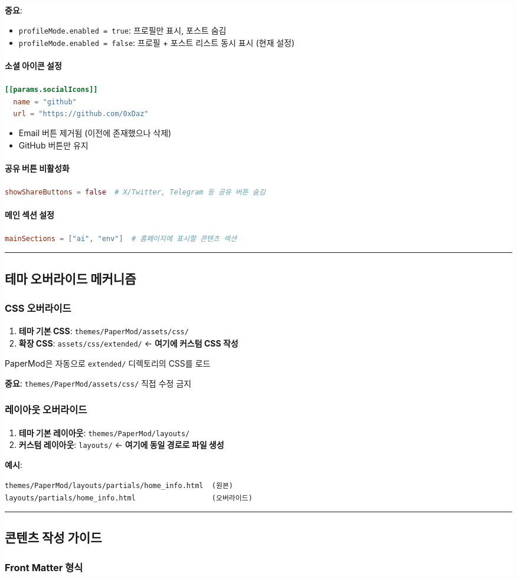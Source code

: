 **중요**:
- `profileMode.enabled = true`: 프로필만 표시, 포스트 숨김
- `profileMode.enabled = false`: 프로필 + 포스트 리스트 동시 표시 (현재 설정)

#### **소셜 아이콘 설정**

```toml
[[params.socialIcons]]
  name = "github"
  url = "https://github.com/0xDaz"
```

- Email 버튼 제거됨 (이전에 존재했으나 삭제)
- GitHub 버튼만 유지

#### **공유 버튼 비활성화**

```toml
showShareButtons = false  # X/Twitter, Telegram 등 공유 버튼 숨김
```

#### **메인 섹션 설정**

```toml
mainSections = ["ai", "env"]  # 홈페이지에 표시할 콘텐츠 섹션
```

---

## 테마 오버라이드 메커니즘

### CSS 오버라이드

1. **테마 기본 CSS**: `themes/PaperMod/assets/css/`
2. **확장 CSS**: `assets/css/extended/` ← **여기에 커스텀 CSS 작성**

PaperMod은 자동으로 `extended/` 디렉토리의 CSS를 로드

**중요**: `themes/PaperMod/assets/css/` 직접 수정 금지

### 레이아웃 오버라이드

1. **테마 기본 레이아웃**: `themes/PaperMod/layouts/`
2. **커스텀 레이아웃**: `layouts/` ← **여기에 동일 경로로 파일 생성**

**예시**:
```
themes/PaperMod/layouts/partials/home_info.html  (원본)
layouts/partials/home_info.html                  (오버라이드)
```

---

## 콘텐츠 작성 가이드

### Front Matter 형식
